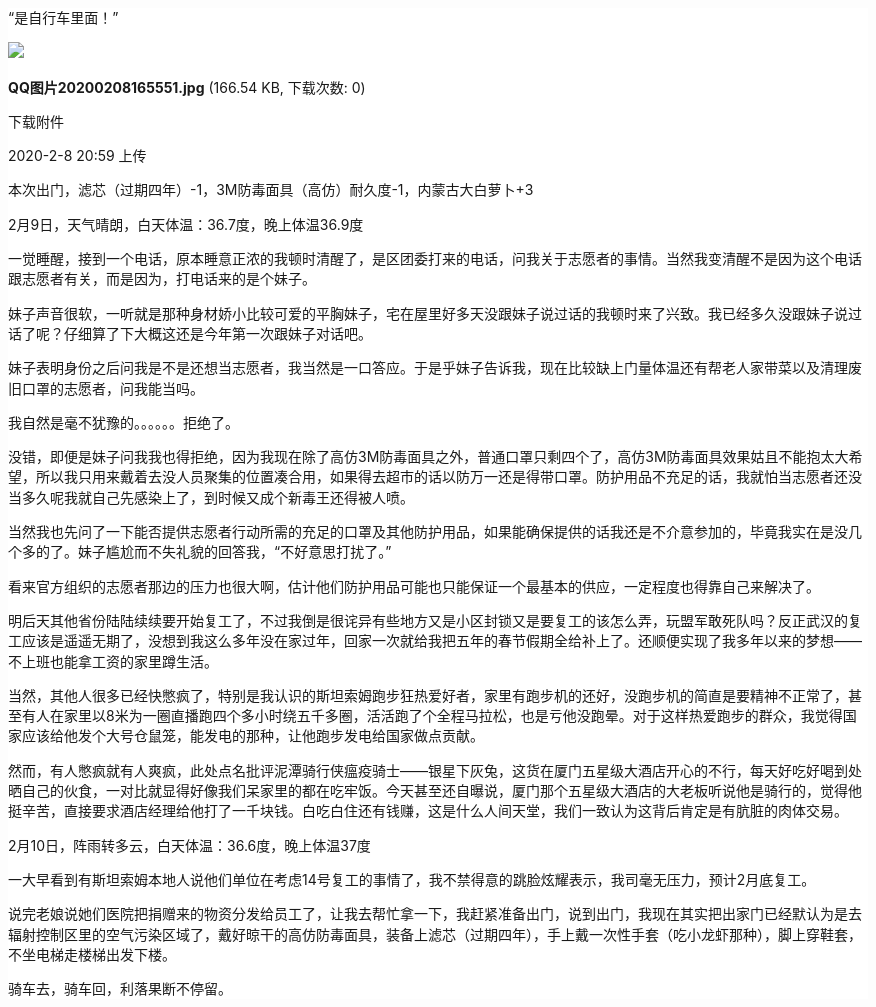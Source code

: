 “是自行车里面！”


<img src="https://img.saraba1st.com/forum/202002/08/205959vzki70zf4zw00f40.jpg" referrerpolicy="no-referrer">


<strong>QQ图片20200208165551.jpg</strong> (166.54 KB, 下载次数: 0)

下载附件

2020-2-8 20:59 上传







本次出门，滤芯（过期四年）-1，3M防毒面具（高仿）耐久度-1，内蒙古大白萝卜+3 

2月9日，天气晴朗，白天体温：36.7度，晚上体温36.9度


一觉睡醒，接到一个电话，原本睡意正浓的我顿时清醒了，是区团委打来的电话，问我关于志愿者的事情。当然我变清醒不是因为这个电话跟志愿者有关，而是因为，打电话来的是个妹子。


妹子声音很软，一听就是那种身材娇小比较可爱的平胸妹子，宅在屋里好多天没跟妹子说过话的我顿时来了兴致。我已经多久没跟妹子说过话了呢？仔细算了下大概这还是今年第一次跟妹子对话吧。


妹子表明身份之后问我是不是还想当志愿者，我当然是一口答应。于是乎妹子告诉我，现在比较缺上门量体温还有帮老人家带菜以及清理废旧口罩的志愿者，问我能当吗。


我自然是毫不犹豫的。。。。。。拒绝了。


没错，即便是妹子问我我也得拒绝，因为我现在除了高仿3M防毒面具之外，普通口罩只剩四个了，高仿3M防毒面具效果姑且不能抱太大希望，所以我只用来戴着去没人员聚集的位置凑合用，如果得去超市的话以防万一还是得带口罩。防护用品不充足的话，我就怕当志愿者还没当多久呢我就自己先感染上了，到时候又成个新毒王还得被人喷。


当然我也先问了一下能否提供志愿者行动所需的充足的口罩及其他防护用品，如果能确保提供的话我还是不介意参加的，毕竟我实在是没几个多的了。妹子尴尬而不失礼貌的回答我，“不好意思打扰了。”


看来官方组织的志愿者那边的压力也很大啊，估计他们防护用品可能也只能保证一个最基本的供应，一定程度也得靠自己来解决了。


明后天其他省份陆陆续续要开始复工了，不过我倒是很诧异有些地方又是小区封锁又是要复工的该怎么弄，玩盟军敢死队吗？反正武汉的复工应该是遥遥无期了，没想到我这么多年没在家过年，回家一次就给我把五年的春节假期全给补上了。还顺便实现了我多年以来的梦想——不上班也能拿工资的家里蹲生活。


当然，其他人很多已经快憋疯了，特别是我认识的斯坦索姆跑步狂热爱好者，家里有跑步机的还好，没跑步机的简直是要精神不正常了，甚至有人在家里以8米为一圈直播跑四个多小时绕五千多圈，活活跑了个全程马拉松，也是亏他没跑晕。对于这样热爱跑步的群众，我觉得国家应该给他发个大号仓鼠笼，能发电的那种，让他跑步发电给国家做点贡献。


然而，有人憋疯就有人爽疯，此处点名批评泥潭骑行侠瘟疫骑士——银星下灰兔，这货在厦门五星级大酒店开心的不行，每天好吃好喝到处晒自己的伙食，一对比就显得好像我们呆家里的都在吃牢饭。今天甚至还自曝说，厦门那个五星级大酒店的大老板听说他是骑行的，觉得他挺辛苦，直接要求酒店经理给他打了一千块钱。白吃白住还有钱赚，这是什么人间天堂，我们一致认为这背后肯定是有肮脏的肉体交易。



2月10日，阵雨转多云，白天体温：36.6度，晚上体温37度


一大早看到有斯坦索姆本地人说他们单位在考虑14号复工的事情了，我不禁得意的跳脸炫耀表示，我司毫无压力，预计2月底复工。


说完老娘说她们医院把捐赠来的物资分发给员工了，让我去帮忙拿一下，我赶紧准备出门，说到出门，我现在其实把出家门已经默认为是去辐射控制区里的空气污染区域了，戴好晾干的高仿防毒面具，装备上滤芯（过期四年），手上戴一次性手套（吃小龙虾那种），脚上穿鞋套，不坐电梯走楼梯出发下楼。


骑车去，骑车回，利落果断不停留。

